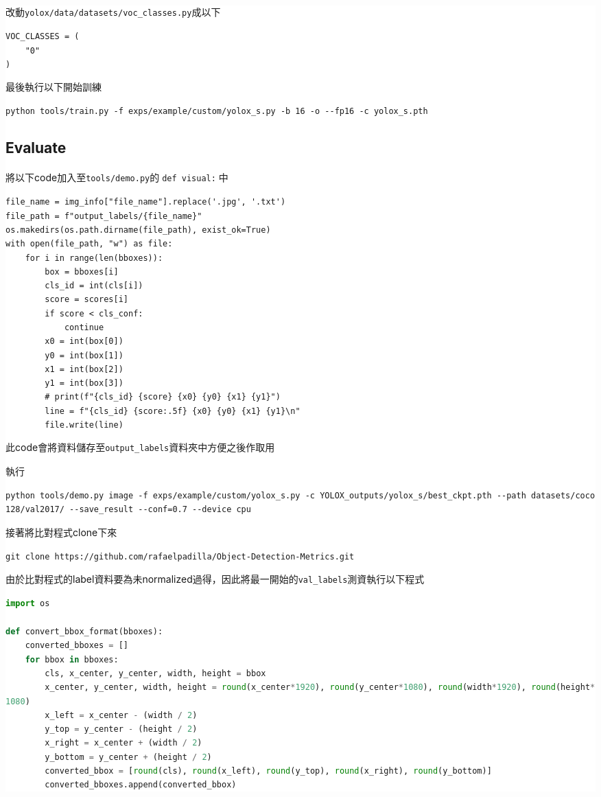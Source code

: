 改動```yolox/data/datasets/voc_classes.py```成以下
```
VOC_CLASSES = (
    "0"
)
```

最後執行以下開始訓練

```
python tools/train.py -f exps/example/custom/yolox_s.py -b 16 -o --fp16 -c yolox_s.pth
```

## Evaluate

將以下code加入至```tools/demo.py```的 ```def visual:``` 中

```
file_name = img_info["file_name"].replace('.jpg', '.txt')
file_path = f"output_labels/{file_name}"
os.makedirs(os.path.dirname(file_path), exist_ok=True)
with open(file_path, "w") as file:
    for i in range(len(bboxes)):
        box = bboxes[i]
        cls_id = int(cls[i])
        score = scores[i]
        if score < cls_conf:
            continue
        x0 = int(box[0])
        y0 = int(box[1])
        x1 = int(box[2])
        y1 = int(box[3])
        # print(f"{cls_id} {score} {x0} {y0} {x1} {y1}")
        line = f"{cls_id} {score:.5f} {x0} {y0} {x1} {y1}\n"
        file.write(line)
```

此code會將資料儲存至```output_labels```資料夾中方便之後作取用

執行

```
python tools/demo.py image -f exps/example/custom/yolox_s.py -c YOLOX_outputs/yolox_s/best_ckpt.pth --path datasets/coco128/val2017/ --save_result --conf=0.7 --device cpu
```

接著將比對程式clone下來

```
git clone https://github.com/rafaelpadilla/Object-Detection-Metrics.git
```

由於比對程式的label資料要為未normalized過得，因此將最一開始的```val_labels```測資執行以下程式


```python
import os

def convert_bbox_format(bboxes):
    converted_bboxes = []
    for bbox in bboxes:
        cls, x_center, y_center, width, height = bbox
        x_center, y_center, width, height = round(x_center*1920), round(y_center*1080), round(width*1920), round(height*1080)
        x_left = x_center - (width / 2)
        y_top = y_center - (height / 2)
        x_right = x_center + (width / 2)
        y_bottom = y_center + (height / 2)
        converted_bbox = [round(cls), round(x_left), round(y_top), round(x_right), round(y_bottom)]
        converted_bboxes.append(converted_bbox)
```